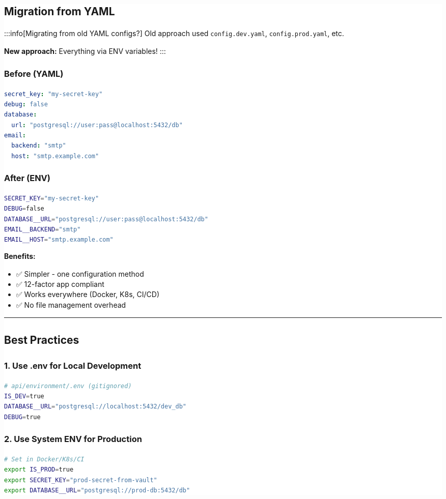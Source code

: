 ## Migration from YAML

:::info[Migrating from old YAML configs?]
Old approach used `config.dev.yaml`, `config.prod.yaml`, etc.

**New approach:** Everything via ENV variables!
:::

### Before (YAML)

```yaml title="config.prod.yaml"
secret_key: "my-secret-key"
debug: false
database:
  url: "postgresql://user:pass@localhost:5432/db"
email:
  backend: "smtp"
  host: "smtp.example.com"
```

### After (ENV)

```bash title=".env"
SECRET_KEY="my-secret-key"
DEBUG=false
DATABASE__URL="postgresql://user:pass@localhost:5432/db"
EMAIL__BACKEND="smtp"
EMAIL__HOST="smtp.example.com"
```

**Benefits:**
- ✅ Simpler - one configuration method
- ✅ 12-factor app compliant
- ✅ Works everywhere (Docker, K8s, CI/CD)
- ✅ No file management overhead

---

## Best Practices

### 1. Use .env for Local Development

```bash
# api/environment/.env (gitignored)
IS_DEV=true
DATABASE__URL="postgresql://localhost:5432/dev_db"
DEBUG=true
```

### 2. Use System ENV for Production

```bash
# Set in Docker/K8s/CI
export IS_PROD=true
export SECRET_KEY="prod-secret-from-vault"
export DATABASE__URL="postgresql://prod-db:5432/db"
```
